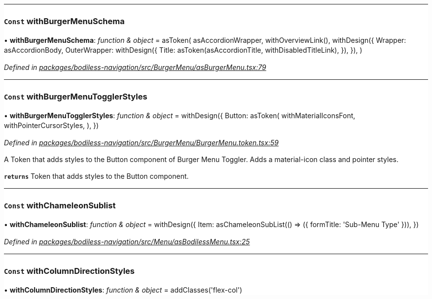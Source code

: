 ___

### `Const` withBurgerMenuSchema

• **withBurgerMenuSchema**: *function & object* = asToken(
  asAccordionWrapper,
  withOverviewLink(),
  withDesign({
    Wrapper: asAccordionBody,
    OuterWrapper: withDesign({
      Title: asToken(asAccordionTitle, withDisabledTitleLink),
    }),
  }),
)

*Defined in [packages/bodiless-navigation/src/BurgerMenu/asBurgerMenu.tsx:79](https://github.com/johnsonandjohnson/Bodiless-JS/blob/768414c0/packages/bodiless-navigation/src/BurgerMenu/asBurgerMenu.tsx#L79)*

___

### `Const` withBurgerMenuTogglerStyles

• **withBurgerMenuTogglerStyles**: *function & object* = withDesign({
  Button: asToken(
    withMaterialIconsFont,
    withPointerCursorStyles,
  ),
})

*Defined in [packages/bodiless-navigation/src/BurgerMenu/BurgerMenu.token.tsx:59](https://github.com/johnsonandjohnson/Bodiless-JS/blob/768414c0/packages/bodiless-navigation/src/BurgerMenu/BurgerMenu.token.tsx#L59)*

A Token that adds styles to the Button component of Burger Menu Toggler.
Adds a material-icon class and pointer styles.

**`returns`** Token that adds styles to the Button component.

___

### `Const` withChameleonSublist

• **withChameleonSublist**: *function & object* = withDesign({
  Item: asChameleonSubList(() => ({ formTitle: 'Sub-Menu Type' })),
})

*Defined in [packages/bodiless-navigation/src/Menu/asBodilessMenu.tsx:25](https://github.com/johnsonandjohnson/Bodiless-JS/blob/768414c0/packages/bodiless-navigation/src/Menu/asBodilessMenu.tsx#L25)*

___

### `Const` withColumnDirectionStyles

• **withColumnDirectionStyles**: *function & object* = addClasses('flex-col')
